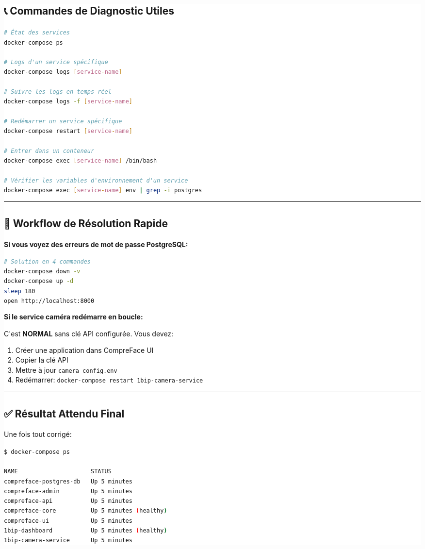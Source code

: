 
## 📞 Commandes de Diagnostic Utiles

```bash
# État des services
docker-compose ps

# Logs d'un service spécifique
docker-compose logs [service-name]

# Suivre les logs en temps réel
docker-compose logs -f [service-name]

# Redémarrer un service spécifique
docker-compose restart [service-name]

# Entrer dans un conteneur
docker-compose exec [service-name] /bin/bash

# Vérifier les variables d'environnement d'un service
docker-compose exec [service-name] env | grep -i postgres
```

---

## 🎯 Workflow de Résolution Rapide

**Si vous voyez des erreurs de mot de passe PostgreSQL:**

```bash
# Solution en 4 commandes
docker-compose down -v
docker-compose up -d
sleep 180
open http://localhost:8000
```

**Si le service caméra redémarre en boucle:**

C'est **NORMAL** sans clé API configurée. Vous devez:
1. Créer une application dans CompreFace UI
2. Copier la clé API
3. Mettre à jour `camera_config.env`
4. Redémarrer: `docker-compose restart 1bip-camera-service`

---

## ✅ Résultat Attendu Final

Une fois tout corrigé:

```bash
$ docker-compose ps

NAME                     STATUS
compreface-postgres-db   Up 5 minutes
compreface-admin         Up 5 minutes
compreface-api           Up 5 minutes
compreface-core          Up 5 minutes (healthy)
compreface-ui            Up 5 minutes
1bip-dashboard           Up 5 minutes (healthy)
1bip-camera-service      Up 5 minutes
```
